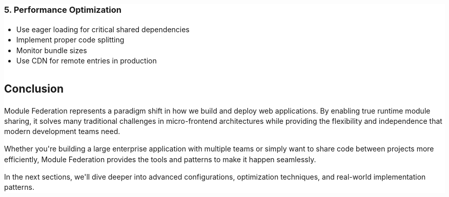 ### 5. **Performance Optimization**
- Use eager loading for critical shared dependencies
- Implement proper code splitting
- Monitor bundle sizes
- Use CDN for remote entries in production

## Conclusion

Module Federation represents a paradigm shift in how we build and deploy web applications. By enabling true runtime module sharing, it solves many traditional challenges in micro-frontend architectures while providing the flexibility and independence that modern development teams need.

Whether you're building a large enterprise application with multiple teams or simply want to share code between projects more efficiently, Module Federation provides the tools and patterns to make it happen seamlessly.

In the next sections, we'll dive deeper into advanced configurations, optimization techniques, and real-world implementation patterns.